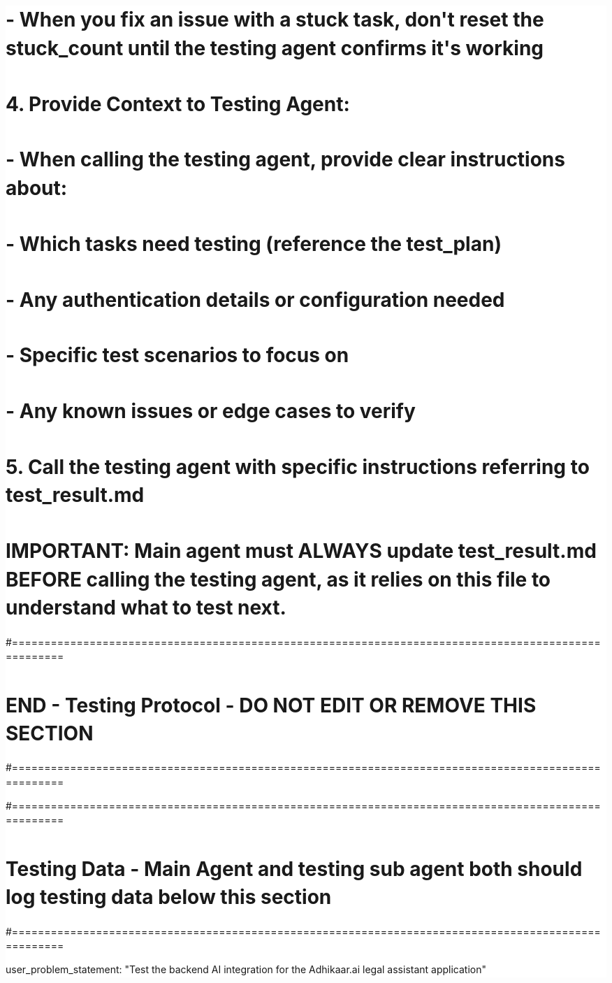 #    - When you fix an issue with a stuck task, don't reset the stuck_count until the testing agent confirms it's working
#
# 4. Provide Context to Testing Agent:
#    - When calling the testing agent, provide clear instructions about:
#      - Which tasks need testing (reference the test_plan)
#      - Any authentication details or configuration needed
#      - Specific test scenarios to focus on
#      - Any known issues or edge cases to verify
#
# 5. Call the testing agent with specific instructions referring to test_result.md
#
# IMPORTANT: Main agent must ALWAYS update test_result.md BEFORE calling the testing agent, as it relies on this file to understand what to test next.

#====================================================================================================
# END - Testing Protocol - DO NOT EDIT OR REMOVE THIS SECTION
#====================================================================================================



#====================================================================================================
# Testing Data - Main Agent and testing sub agent both should log testing data below this section
#====================================================================================================

user_problem_statement: "Test the backend AI integration for the Adhikaar.ai legal assistant application"
